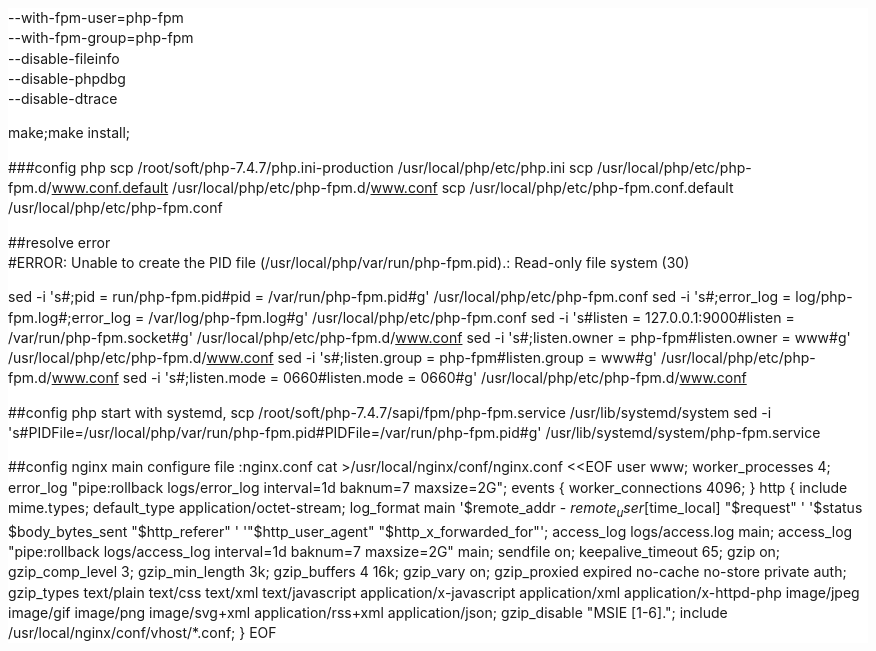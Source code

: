 --with-fpm-user=php-fpm \
--with-fpm-group=php-fpm \
--disable-fileinfo \
--disable-phpdbg \
--disable-dtrace



make;make install;


###config php
scp /root/soft/php-7.4.7/php.ini-production /usr/local/php/etc/php.ini
scp /usr/local/php/etc/php-fpm.d/www.conf.default /usr/local/php/etc/php-fpm.d/www.conf
scp /usr/local/php/etc/php-fpm.conf.default /usr/local/php/etc/php-fpm.conf

##resolve error  
#ERROR: Unable to create the PID file (/usr/local/php/var/run/php-fpm.pid).: Read-only file system (30)

sed -i 's#;pid = run/php-fpm.pid#pid = /var/run/php-fpm.pid#g' /usr/local/php/etc/php-fpm.conf
sed -i 's#;error_log = log/php-fpm.log#;error_log = /var/log/php-fpm.log#g' /usr/local/php/etc/php-fpm.conf
sed -i 's#listen = 127.0.0.1:9000#listen = /var/run/php-fpm.socket#g' /usr/local/php/etc/php-fpm.d/www.conf
sed -i 's#;listen.owner = php-fpm#listen.owner = www#g' /usr/local/php/etc/php-fpm.d/www.conf
sed -i 's#;listen.group = php-fpm#listen.group = www#g' /usr/local/php/etc/php-fpm.d/www.conf
sed -i 's#;listen.mode = 0660#listen.mode = 0660#g' /usr/local/php/etc/php-fpm.d/www.conf


##config php start with systemd,
scp /root/soft/php-7.4.7/sapi/fpm/php-fpm.service /usr/lib/systemd/system
sed -i 's#PIDFile=/usr/local/php/var/run/php-fpm.pid#PIDFile=/var/run/php-fpm.pid#g'  /usr/lib/systemd/system/php-fpm.service

##config nginx main configure file :nginx.conf
cat >/usr/local/nginx/conf/nginx.conf <<EOF
user  www;
worker_processes  4;
error_log  "pipe:rollback logs/error_log interval=1d baknum=7 maxsize=2G";
events {
    worker_connections  4096;
}
http {
    include       mime.types;
    default_type  application/octet-stream;
    log_format  main  '$remote_addr - $remote_user [$time_local] "$request" '
                      '$status $body_bytes_sent "$http_referer" '
                      '"$http_user_agent" "$http_x_forwarded_for"';
    access_log  logs/access.log  main;
    access_log  "pipe:rollback logs/access_log interval=1d baknum=7 maxsize=2G"  main;
    sendfile        on;
    keepalive_timeout  65;
    gzip on;
    gzip_comp_level 3;
    gzip_min_length 3k;
    gzip_buffers 4 16k;
    gzip_vary on;
    gzip_proxied expired no-cache no-store private auth;
    gzip_types text/plain text/css text/xml text/javascript application/x-javascript application/xml application/x-httpd-php image/jpeg image/gif image/png image/svg+xml application/rss+xml application/json;
    gzip_disable "MSIE [1-6]\.";
   include      /usr/local/nginx/conf/vhost/*.conf;
} 
EOF
